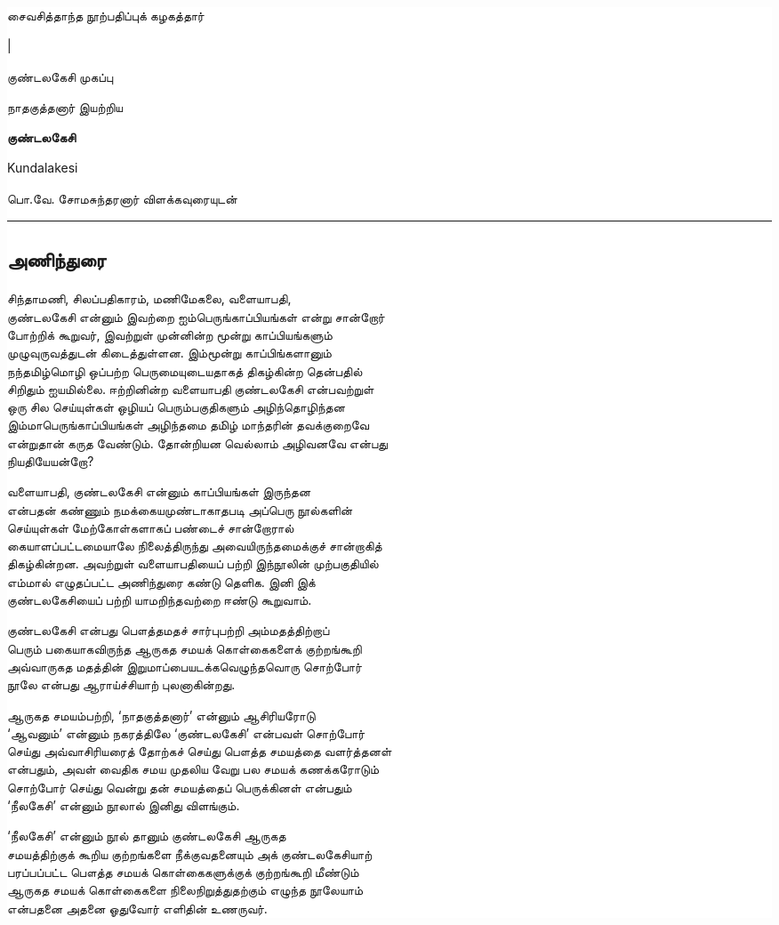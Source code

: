 சைவசித்தாந்த நூற்பதிப்புக் கழகத்தார்

|

குண்டலகேசி முகப்பு

நாதகுத்தனார் இயற்றிய

 **குண்டலகேசி**

Kundalakesi

பொ.வே. சோமசுந்தரனார் விளக்கவுரையுடன்  
  
---  
  
## அணிந்துரை  
  
  
  
  
சிந்தாமணி, சிலப்பதிகாரம், மணிமேகலை, வளையாபதி,  
குண்டலகேசி என்னும் இவற்றை ஐம்பெருங்காப்பியங்கள் என்று சான்றோர்  
போற்றிக் கூறுவர், இவற்றுள் முன்னின்ற மூன்று காப்பியங்களும்  
முழுவுருவத்துடன் கிடைத்துள்ளன. இம்மூன்று காப்பிங்களானும்  
நந்தமிழ்மொழி ஒப்பற்ற பெருமையுடையதாகத் திகழ்கின்ற தென்பதில்  
சிறிதும் ஐயமில்லை. ஈற்றினின்ற வளையாபதி குண்டலகேசி என்பவற்றுள்  
ஒரு சில செய்யுள்கள் ஒழியப் பெரும்பகுதிகளும் அழிந்தொழிந்தன  
இம்மாபெருங்காப்பியங்கள் அழிந்தமை தமி்ழ் மாந்தரின் தவக்குறைவே  
என்றுதான் கருத வேண்டும். தோன்றியன வெல்லாம் அழிவனவே என்பது  
நியதியேயன்றோ?  
  
வளையாபதி, குண்டலகேசி என்னும் காப்பியங்கள் இருந்தன  
என்பதன் கண்ணும் நமக்கையமுண்டாகாதபடி அப்பெரு நூல்களின்  
செய்யுள்கள் மேற்கோள்களாகப் பண்டைச் சான்றோரால்  
கையாளப்பட்டமையாலே நிலைத்திருந்து அவையிருந்தமைக்குச் சான்றாகித்  
திகழ்கின்றன. அவற்றுள் வளையாபதியைப் பற்றி இந்நூலின் முற்பகுதியில்  
எம்மால் எழுதப்பட்ட அணிந்துரை கண்டு தெளிக. இனி இக்  
குண்டலகேசியைப் பற்றி யாமறிந்தவற்றை ஈண்டு கூறுவாம்.  
  
குண்டலகேசி என்பது பௌத்தமதச் சார்புபற்றி அம்மதத்திற்றாப்  
பெரும் பகையாகவிருந்த ஆருகத சமயக் கொள்கைகளைக் குற்றங்கூறி  
அவ்வாருகத மதத்தின் இறுமாப்பையடக்கவெழுந்தவொரு சொற்போர்  
நூலே என்பது ஆராய்ச்சியாற் புலனாகின்றது.  
  
ஆருகத சமயம்பற்றி, ‘நாதகுத்தனார்’ என்னும் ஆசிரியரோடு  
‘ஆவனும்’ என்னும் நகரத்திலே ‘குண்டலகேசி’ என்பவள் சொற்போர்  
செய்து அவ்வாசிரியரைத் தோற்கச் செய்து பௌத்த சமயத்தை வளர்த்தனள்  
என்பதும், அவள் வைதிக சமய முதலிய வேறு பல சமயக் கணக்கரோடும்  
சொற்போர் செய்து வென்று தன் சமயத்தைப் பெருக்கினள் என்பதும்  
‘நீலகேசி’ என்னும் நூலால் இனிது விளங்கும்.  
  
‘நீலகேசி’ என்னும் நூல் தானும் குண்டலகேசி ஆருகத  
சமயத்திற்குக் கூறிய குற்றங்களை நீக்குவதனையும் அக் குண்டலகேசியாற்  
பரப்பப்பட்ட பௌத்த சமயக் கொள்கைகளுக்குக் குற்றங்கூறி மீண்டும்  
ஆருகத சமயக் கொள்கைகளை நிலைநிறுத்துதற்கும் எழுந்த நூலேயாம்  
என்பதனை அதனை ஓதுவோர் எளிதின் உணருவர்.  
  